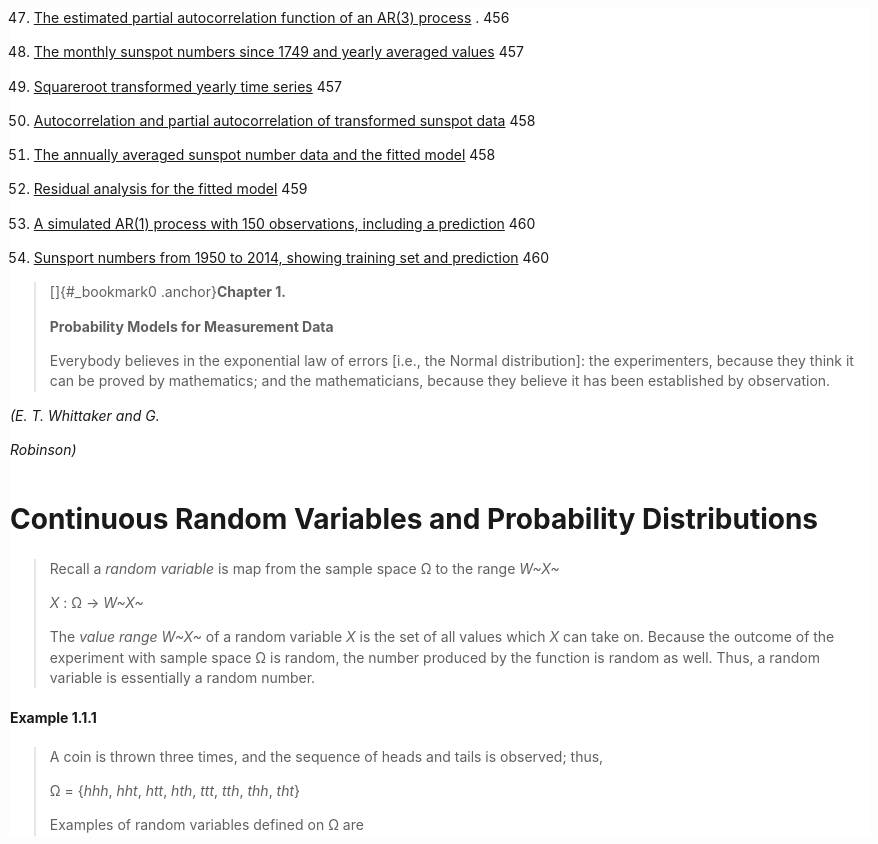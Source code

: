 47. [The estimated partial autocorrelation function of an AR(3)
    process](#_bookmark720) . 456

48. [The monthly sunspot numbers since 1749 and yearly averaged
    values](#_bookmark721) 457

49. [Squareroot transformed yearly time series](#_bookmark722) 457

50. [Autocorrelation and partial autocorrelation of transformed sunspot
    data](#_bookmark723) 458

51. [The annually averaged sunspot number data and the fitted
    model](#_bookmark724) 458

52. [Residual analysis for the fitted model](#_bookmark725) 459

53. [A simulated AR(1) process with 150 observations, including a
    prediction](#_bookmark726) 460

54. [Sunsport numbers from 1950 to 2014, showing training set and
    prediction](#_bookmark727) 460

> []{#_bookmark0 .anchor}**Chapter 1.**
>
> **Probability Models for Measurement Data**
>
> Everybody believes in the exponential law of errors \[i.e., the Normal
> distribution\]: the experimenters, because they think it can be proved
> by mathematics; and the mathematicians, because they believe it has
> been established by observation.

*(E. T. Whittaker and G.*

*Robinson)*

# Continuous Random Variables and Probability Distributions

> Recall a *random variable* is map from the sample space Ω to the range
> *W~X~*
>
> *X* : Ω → *W~X~*
>
> The *value range W~X~* of a random variable *X* is the set of all
> values which *X* can take on. Because the outcome of the experiment
> with sample space Ω is random, the number produced by the function is
> random as well. Thus, a random variable is essentially a random
> number.

#### Example 1.1.1

> A coin is thrown three times, and the sequence of heads and tails is
> observed; thus,
>
> Ω = {*hhh*, *hht*, *htt*, *hth*, *ttt*, *tth*, *thh*, *tht*}
>
> Examples of random variables defined on Ω are
